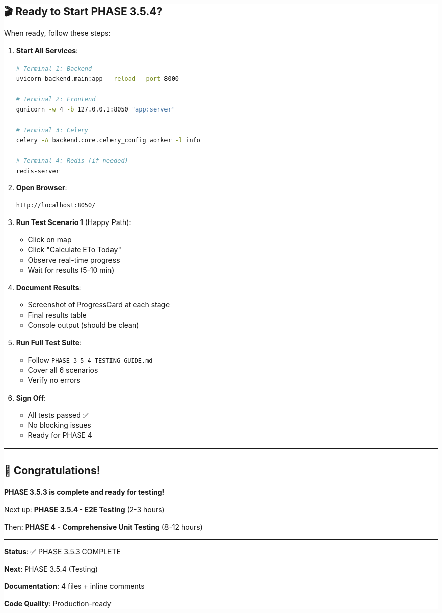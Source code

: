 
## 🎬 Ready to Start PHASE 3.5.4?

When ready, follow these steps:

1. **Start All Services**:
   ```bash
   # Terminal 1: Backend
   uvicorn backend.main:app --reload --port 8000
   
   # Terminal 2: Frontend
   gunicorn -w 4 -b 127.0.0.1:8050 "app:server"
   
   # Terminal 3: Celery
   celery -A backend.core.celery_config worker -l info
   
   # Terminal 4: Redis (if needed)
   redis-server
   ```

2. **Open Browser**:
   ```
   http://localhost:8050/
   ```

3. **Run Test Scenario 1** (Happy Path):
   - Click on map
   - Click "Calculate ETo Today"
   - Observe real-time progress
   - Wait for results (5-10 min)

4. **Document Results**:
   - Screenshot of ProgressCard at each stage
   - Final results table
   - Console output (should be clean)

5. **Run Full Test Suite**:
   - Follow `PHASE_3_5_4_TESTING_GUIDE.md`
   - Cover all 6 scenarios
   - Verify no errors

6. **Sign Off**:
   - All tests passed ✅
   - No blocking issues
   - Ready for PHASE 4

---

## 🎉 Congratulations!

**PHASE 3.5.3 is complete and ready for testing!**

Next up: **PHASE 3.5.4 - E2E Testing** (2-3 hours)

Then: **PHASE 4 - Comprehensive Unit Testing** (8-12 hours)

---

**Status**: ✅ PHASE 3.5.3 COMPLETE

**Next**: PHASE 3.5.4 (Testing)

**Documentation**: 4 files + inline comments

**Code Quality**: Production-ready
